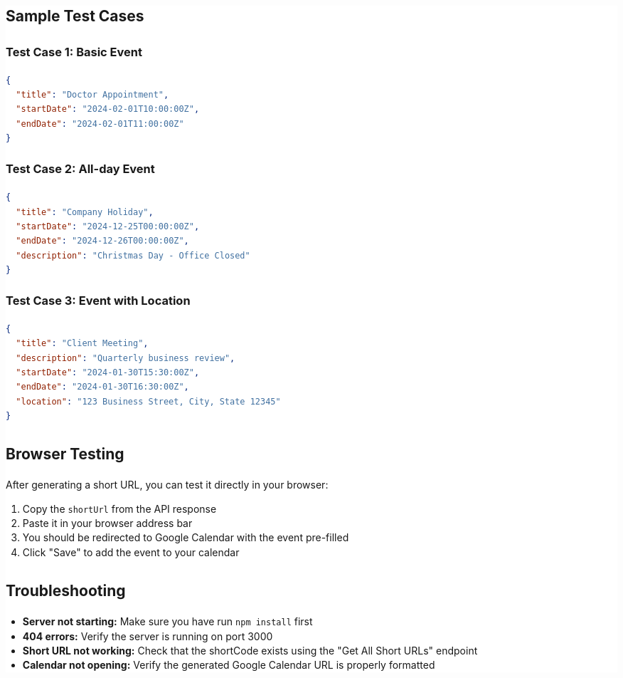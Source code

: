 ## Sample Test Cases

### Test Case 1: Basic Event
```json
{
  "title": "Doctor Appointment",
  "startDate": "2024-02-01T10:00:00Z",
  "endDate": "2024-02-01T11:00:00Z"
}
```

### Test Case 2: All-day Event
```json
{
  "title": "Company Holiday",
  "startDate": "2024-12-25T00:00:00Z",
  "endDate": "2024-12-26T00:00:00Z",
  "description": "Christmas Day - Office Closed"
}
```

### Test Case 3: Event with Location
```json
{
  "title": "Client Meeting",
  "description": "Quarterly business review",
  "startDate": "2024-01-30T15:30:00Z",
  "endDate": "2024-01-30T16:30:00Z",
  "location": "123 Business Street, City, State 12345"
}
```

## Browser Testing

After generating a short URL, you can test it directly in your browser:

1. Copy the `shortUrl` from the API response
2. Paste it in your browser address bar
3. You should be redirected to Google Calendar with the event pre-filled
4. Click "Save" to add the event to your calendar

## Troubleshooting

- **Server not starting:** Make sure you have run `npm install` first
- **404 errors:** Verify the server is running on port 3000
- **Short URL not working:** Check that the shortCode exists using the "Get All Short URLs" endpoint
- **Calendar not opening:** Verify the generated Google Calendar URL is properly formatted